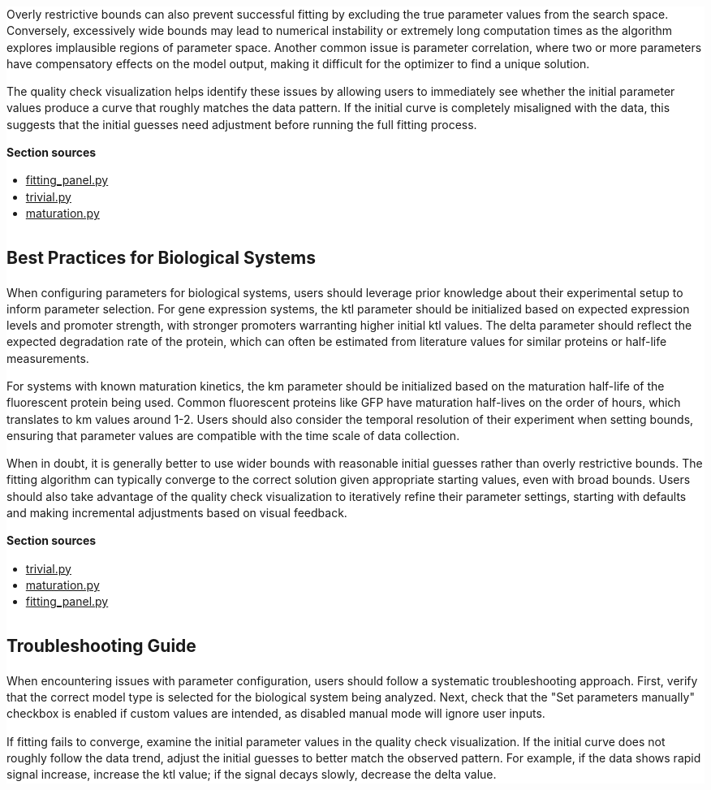 Overly restrictive bounds can also prevent successful fitting by excluding the true parameter values from the search space. Conversely, excessively wide bounds may lead to numerical instability or extremely long computation times as the algorithm explores implausible regions of parameter space. Another common issue is parameter correlation, where two or more parameters have compensatory effects on the model output, making it difficult for the optimizer to find a unique solution.

The quality check visualization helps identify these issues by allowing users to immediately see whether the initial parameter values produce a curve that roughly matches the data pattern. If the initial curve is completely misaligned with the data, this suggests that the initial guesses need adjustment before running the full fitting process.

**Section sources**
- [fitting_panel.py](file://pyama-qt/src/pyama_qt/analysis/panels/fitting_panel.py#L32-L306)
- [trivial.py](file://pyama-core/src/pyama_core/analysis/models/trivial.py#L1-L72)
- [maturation.py](file://pyama-core/src/pyama_core/analysis/models/maturation.py#L1-L83)

## Best Practices for Biological Systems

When configuring parameters for biological systems, users should leverage prior knowledge about their experimental setup to inform parameter selection. For gene expression systems, the ktl parameter should be initialized based on expected expression levels and promoter strength, with stronger promoters warranting higher initial ktl values. The delta parameter should reflect the expected degradation rate of the protein, which can often be estimated from literature values for similar proteins or half-life measurements.

For systems with known maturation kinetics, the km parameter should be initialized based on the maturation half-life of the fluorescent protein being used. Common fluorescent proteins like GFP have maturation half-lives on the order of hours, which translates to km values around 1-2. Users should also consider the temporal resolution of their experiment when setting bounds, ensuring that parameter values are compatible with the time scale of data collection.

When in doubt, it is generally better to use wider bounds with reasonable initial guesses rather than overly restrictive bounds. The fitting algorithm can typically converge to the correct solution given appropriate starting values, even with broad bounds. Users should also take advantage of the quality check visualization to iteratively refine their parameter settings, starting with defaults and making incremental adjustments based on visual feedback.

**Section sources**
- [trivial.py](file://pyama-core/src/pyama_core/analysis/models/trivial.py#L1-L72)
- [maturation.py](file://pyama-core/src/pyama_core/analysis/models/maturation.py#L1-L83)
- [fitting_panel.py](file://pyama-qt/src/pyama_qt/analysis/panels/fitting_panel.py#L32-L306)

## Troubleshooting Guide

When encountering issues with parameter configuration, users should follow a systematic troubleshooting approach. First, verify that the correct model type is selected for the biological system being analyzed. Next, check that the "Set parameters manually" checkbox is enabled if custom values are intended, as disabled manual mode will ignore user inputs.

If fitting fails to converge, examine the initial parameter values in the quality check visualization. If the initial curve does not roughly follow the data trend, adjust the initial guesses to better match the observed pattern. For example, if the data shows rapid signal increase, increase the ktl value; if the signal decays slowly, decrease the delta value.
